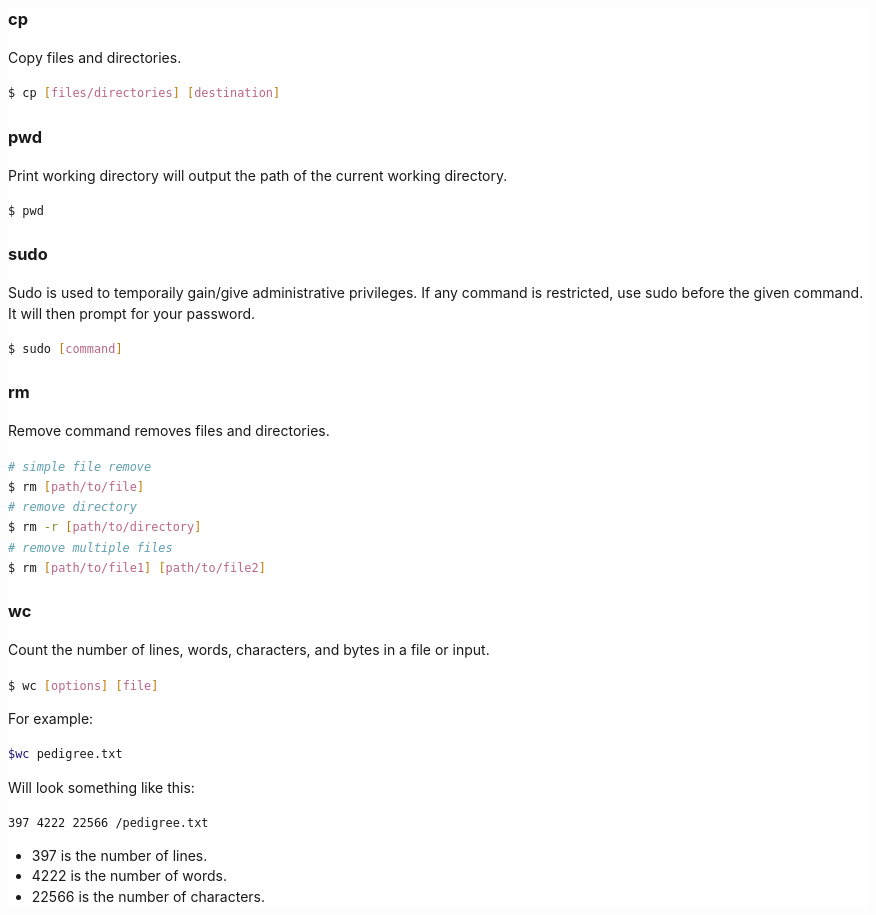 ### cp

Copy files and directories.

```sh
$ cp [files/directories] [destination]
```

### pwd

Print working directory will output the path of the current working directory.

```sh
$ pwd
```

### sudo

Sudo is used to temporaily gain/give administrative privileges. If any command is restricted, use sudo before the given command. It will then prompt for your password.

```sh
$ sudo [command]
```

### rm

Remove command removes files and directories.

```sh
# simple file remove
$ rm [path/to/file]
# remove directory
$ rm -r [path/to/directory]
# remove multiple files
$ rm [path/to/file1] [path/to/file2]
```

### wc

Count the number of lines, words, characters, and bytes in a file or input.

```sh
$ wc [options] [file]
```

For example:

```sh
$wc pedigree.txt
```

Will look something like this:

```
397 4222 22566 /pedigree.txt
```

- 397 is the number of lines.
- 4222 is the number of words.
- 22566 is the number of characters.
